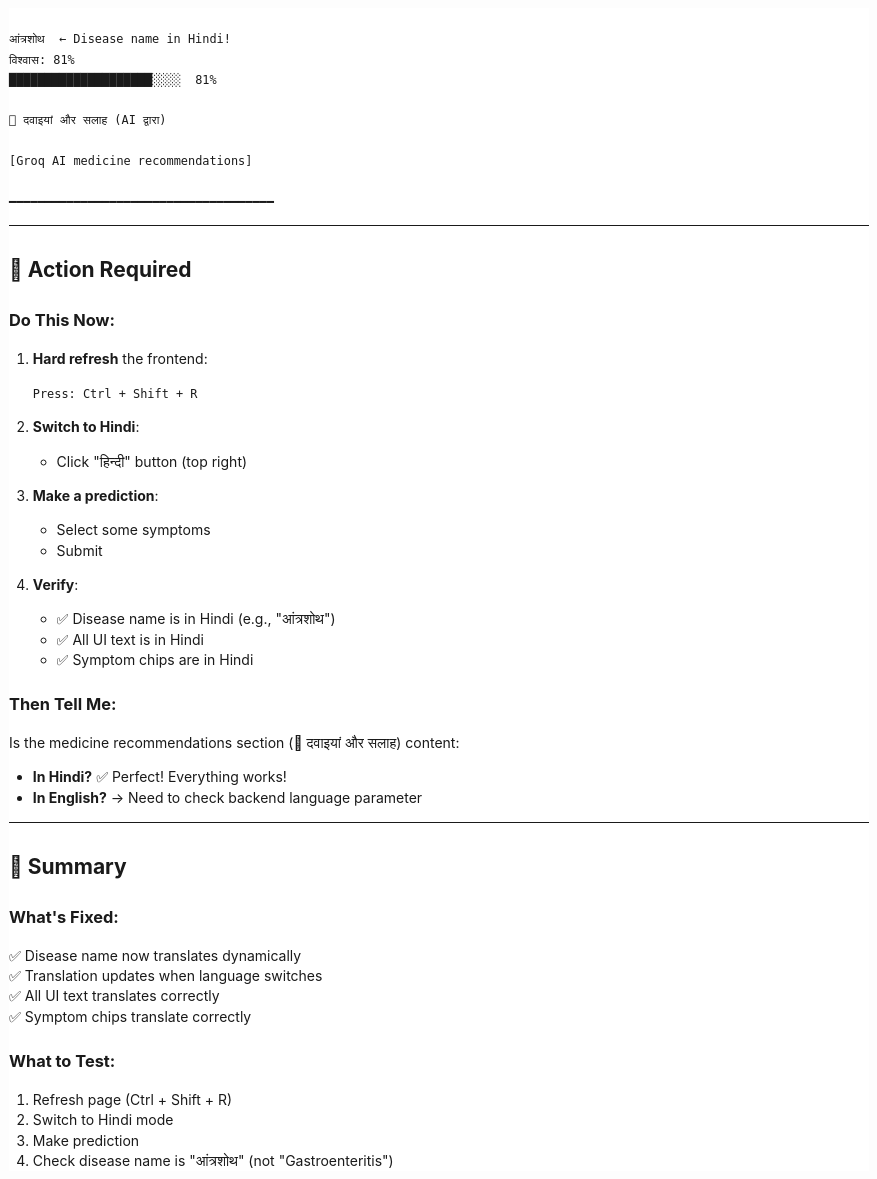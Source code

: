 ```

आंत्रशोथ  ← Disease name in Hindi!
विश्वास: 81%
████████████████████░░░░  81%

💊 दवाइयां और सलाह (AI द्वारा)

[Groq AI medicine recommendations]

━━━━━━━━━━━━━━━━━━━━━━━━━━━━━━━━━━━━━
```

---

## 🚀 Action Required

### Do This Now:

1. **Hard refresh** the frontend:
   ```
   Press: Ctrl + Shift + R
   ```

2. **Switch to Hindi**:
   - Click "हिन्दी" button (top right)

3. **Make a prediction**:
   - Select some symptoms
   - Submit

4. **Verify**:
   - ✅ Disease name is in Hindi (e.g., "आंत्रशोथ")
   - ✅ All UI text is in Hindi
   - ✅ Symptom chips are in Hindi

### Then Tell Me:

Is the medicine recommendations section (💊 दवाइयां और सलाह) content:
- **In Hindi?** ✅ Perfect! Everything works!
- **In English?** → Need to check backend language parameter

---

## 🎉 Summary

### What's Fixed:
✅ Disease name now translates dynamically  
✅ Translation updates when language switches  
✅ All UI text translates correctly  
✅ Symptom chips translate correctly  

### What to Test:
1. Refresh page (Ctrl + Shift + R)
2. Switch to Hindi mode
3. Make prediction
4. Check disease name is "आंत्रशोथ" (not "Gastroenteritis")
